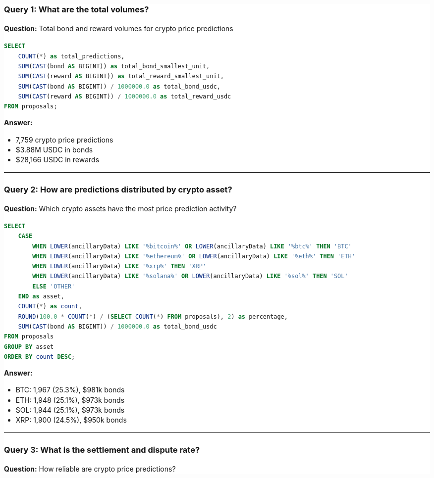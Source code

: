 
### Query 1: What are the total volumes?

**Question:** Total bond and reward volumes for crypto price predictions

```sql
SELECT 
    COUNT(*) as total_predictions,
    SUM(CAST(bond AS BIGINT)) as total_bond_smallest_unit,
    SUM(CAST(reward AS BIGINT)) as total_reward_smallest_unit,
    SUM(CAST(bond AS BIGINT)) / 1000000.0 as total_bond_usdc,
    SUM(CAST(reward AS BIGINT)) / 1000000.0 as total_reward_usdc
FROM proposals;
```

**Answer:**
- 7,759 crypto price predictions
- $3.88M USDC in bonds
- $28,166 USDC in rewards

---

### Query 2: How are predictions distributed by crypto asset?

**Question:** Which crypto assets have the most price prediction activity?

```sql
SELECT 
    CASE 
        WHEN LOWER(ancillaryData) LIKE '%bitcoin%' OR LOWER(ancillaryData) LIKE '%btc%' THEN 'BTC'
        WHEN LOWER(ancillaryData) LIKE '%ethereum%' OR LOWER(ancillaryData) LIKE '%eth%' THEN 'ETH'
        WHEN LOWER(ancillaryData) LIKE '%xrp%' THEN 'XRP'
        WHEN LOWER(ancillaryData) LIKE '%solana%' OR LOWER(ancillaryData) LIKE '%sol%' THEN 'SOL'
        ELSE 'OTHER'
    END as asset,
    COUNT(*) as count,
    ROUND(100.0 * COUNT(*) / (SELECT COUNT(*) FROM proposals), 2) as percentage,
    SUM(CAST(bond AS BIGINT)) / 1000000.0 as total_bond_usdc
FROM proposals
GROUP BY asset
ORDER BY count DESC;
```

**Answer:**
- BTC: 1,967 (25.3%), $981k bonds
- ETH: 1,948 (25.1%), $973k bonds  
- SOL: 1,944 (25.1%), $973k bonds
- XRP: 1,900 (24.5%), $950k bonds

---

### Query 3: What is the settlement and dispute rate?

**Question:** How reliable are crypto price predictions?
